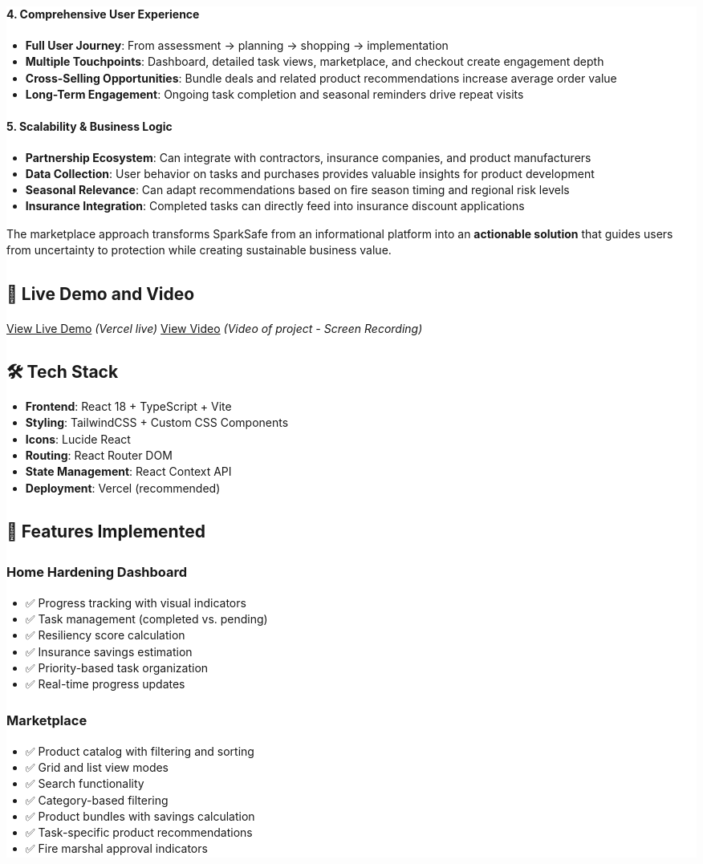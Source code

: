 #### **4. Comprehensive User Experience**
- **Full User Journey**: From assessment → planning → shopping → implementation
- **Multiple Touchpoints**: Dashboard, detailed task views, marketplace, and checkout create engagement depth
- **Cross-Selling Opportunities**: Bundle deals and related product recommendations increase average order value
- **Long-Term Engagement**: Ongoing task completion and seasonal reminders drive repeat visits

#### **5. Scalability & Business Logic**
- **Partnership Ecosystem**: Can integrate with contractors, insurance companies, and product manufacturers
- **Data Collection**: User behavior on tasks and purchases provides valuable insights for product development
- **Seasonal Relevance**: Can adapt recommendations based on fire season timing and regional risk levels
- **Insurance Integration**: Completed tasks can directly feed into insurance discount applications

The marketplace approach transforms SparkSafe from an informational platform into an **actionable solution** that guides users from uncertainty to protection while creating sustainable business value.

## 🚀 Live Demo and Video

[View Live Demo](https://spark-safe-assignment.vercel.app/) *(Vercel live)*
[View Video](https://drive.google.com/file/d/1VjuV6TkmzCkLb510lz935xubmv2i-oI8/view?usp=sharing) *(Video of project - Screen Recording)*


## 🛠️ Tech Stack

- **Frontend**: React 18 + TypeScript + Vite
- **Styling**: TailwindCSS + Custom CSS Components
- **Icons**: Lucide React
- **Routing**: React Router DOM
- **State Management**: React Context API
- **Deployment**: Vercel (recommended)

## 📱 Features Implemented

### Home Hardening Dashboard
- ✅ Progress tracking with visual indicators
- ✅ Task management (completed vs. pending)
- ✅ Resiliency score calculation
- ✅ Insurance savings estimation
- ✅ Priority-based task organization
- ✅ Real-time progress updates

### Marketplace
- ✅ Product catalog with filtering and sorting
- ✅ Grid and list view modes
- ✅ Search functionality
- ✅ Category-based filtering
- ✅ Product bundles with savings calculation
- ✅ Task-specific product recommendations
- ✅ Fire marshal approval indicators

